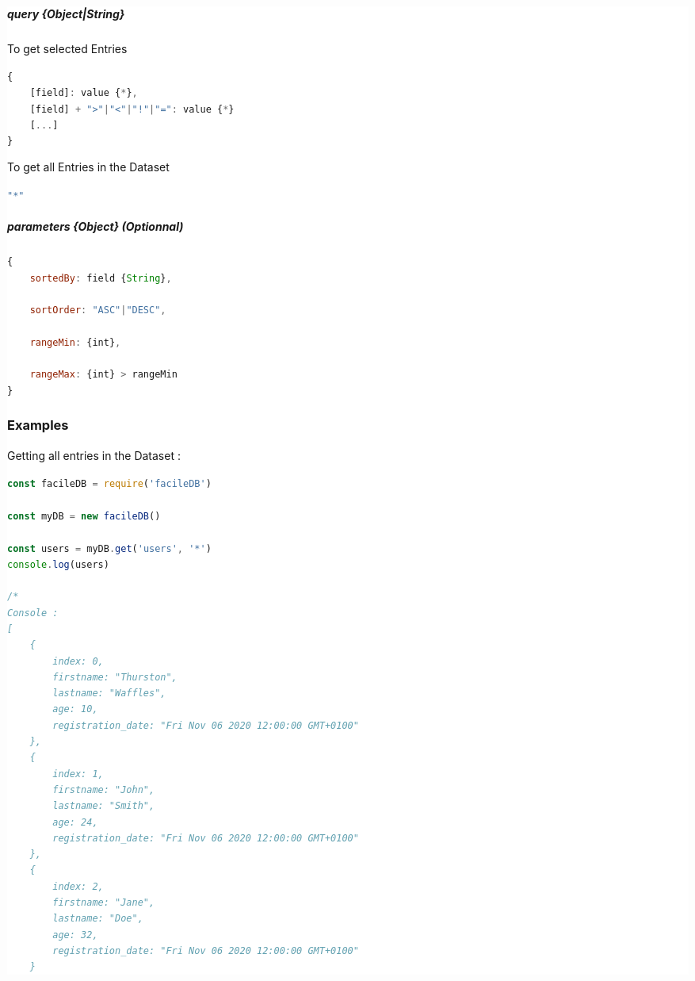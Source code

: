 ##### query {Object|String}

To get selected Entries

```JavaScript
{
	[field]: value {*},
	[field] + ">"|"<"|"!"|"=": value {*}
	[...] 
}
```

To get all Entries in the Dataset

```JavaScript
"*"
```

##### parameters {Object} (Optionnal)

```JavaScript
{
	sortedBy: field {String},
	
	sortOrder: "ASC"|"DESC",
	
	rangeMin: {int},
	
	rangeMax: {int} > rangeMin 
}
```

### Examples

Getting all entries in the Dataset :

```JavaScript
const facileDB = require('facileDB')

const myDB = new facileDB()

const users = myDB.get('users', '*')
console.log(users)

/*
Console :
[
	{
		index: 0,
		firstname: "Thurston",
		lastname: "Waffles",
		age: 10,
		registration_date: "Fri Nov 06 2020 12:00:00 GMT+0100"
	},
	{
		index: 1,
		firstname: "John",
		lastname: "Smith",
		age: 24,
		registration_date: "Fri Nov 06 2020 12:00:00 GMT+0100"
	},
	{
		index: 2,
		firstname: "Jane",
		lastname: "Doe",
		age: 32,
		registration_date: "Fri Nov 06 2020 12:00:00 GMT+0100"
	}
```